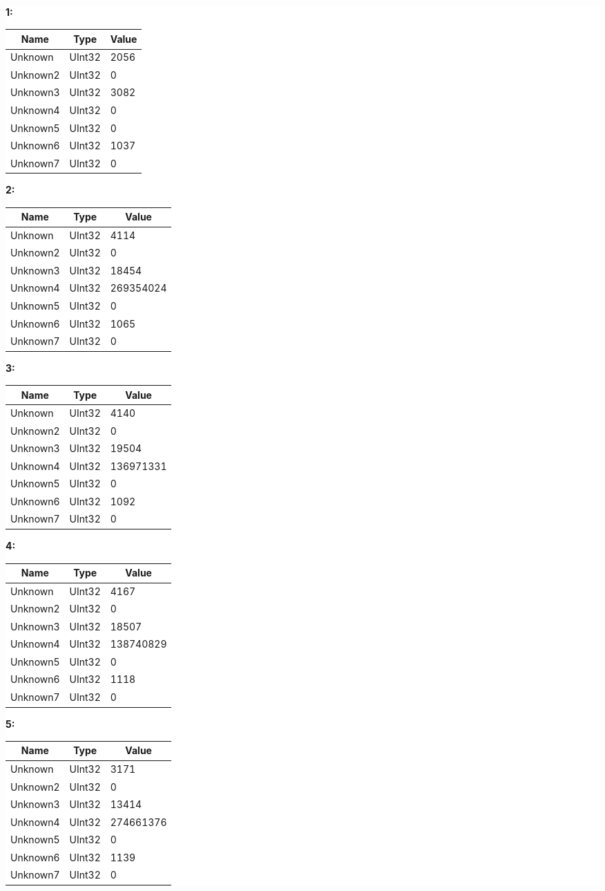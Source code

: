 
**1:**

Name	| Type	| Value
---	|---	|---	|
Unknown	|UInt32	|2056
Unknown2	|UInt32	|0
Unknown3	|UInt32	|3082
Unknown4	|UInt32	|0
Unknown5	|UInt32	|0
Unknown6	|UInt32	|1037
Unknown7	|UInt32	|0


**2:**

Name	| Type	| Value
---	|---	|---	|
Unknown	|UInt32	|4114
Unknown2	|UInt32	|0
Unknown3	|UInt32	|18454
Unknown4	|UInt32	|269354024
Unknown5	|UInt32	|0
Unknown6	|UInt32	|1065
Unknown7	|UInt32	|0


**3:**

Name	| Type	| Value
---	|---	|---	|
Unknown	|UInt32	|4140
Unknown2	|UInt32	|0
Unknown3	|UInt32	|19504
Unknown4	|UInt32	|136971331
Unknown5	|UInt32	|0
Unknown6	|UInt32	|1092
Unknown7	|UInt32	|0


**4:**

Name	| Type	| Value
---	|---	|---	|
Unknown	|UInt32	|4167
Unknown2	|UInt32	|0
Unknown3	|UInt32	|18507
Unknown4	|UInt32	|138740829
Unknown5	|UInt32	|0
Unknown6	|UInt32	|1118
Unknown7	|UInt32	|0


**5:**

Name	| Type	| Value
---	|---	|---	|
Unknown	|UInt32	|3171
Unknown2	|UInt32	|0
Unknown3	|UInt32	|13414
Unknown4	|UInt32	|274661376
Unknown5	|UInt32	|0
Unknown6	|UInt32	|1139
Unknown7	|UInt32	|0
